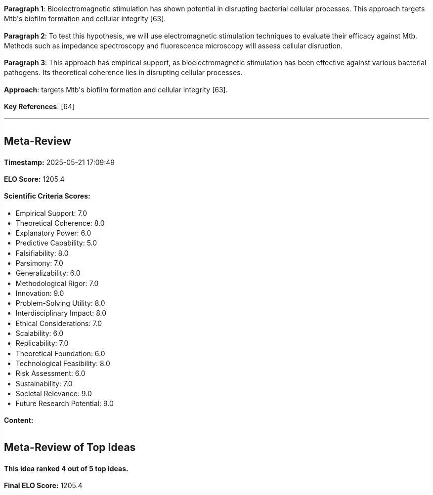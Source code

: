 **Paragraph 1**: Bioelectromagnetic stimulation has shown potential in disrupting bacterial cellular processes. This approach targets Mtb's biofilm formation and cellular integrity [63].

**Paragraph 2**: To test this hypothesis, we will use electromagnetic stimulation techniques to evaluate their efficacy against Mtb. Methods such as impedance spectroscopy and fluorescence microscopy will assess cellular disruption.

**Paragraph 3**: This approach has empirical support, as bioelectromagnetic stimulation has been effective against various bacterial pathogens. Its theoretical coherence lies in disrupting cellular processes.

**Approach**: targets Mtb's biofilm formation and cellular integrity [63].

**Key References**: [64]



---

## Meta-Review

**Timestamp:** 2025-05-21 17:09:49

**ELO Score:** 1205.4

**Scientific Criteria Scores:**

- Empirical Support: 7.0
- Theoretical Coherence: 8.0
- Explanatory Power: 6.0
- Predictive Capability: 5.0
- Falsifiability: 8.0
- Parsimony: 7.0
- Generalizability: 6.0
- Methodological Rigor: 7.0
- Innovation: 9.0
- Problem-Solving Utility: 8.0
- Interdisciplinary Impact: 8.0
- Ethical Considerations: 7.0
- Scalability: 6.0
- Replicability: 7.0
- Theoretical Foundation: 6.0
- Technological Feasibility: 8.0
- Risk Assessment: 6.0
- Sustainability: 7.0
- Societal Relevance: 9.0
- Future Research Potential: 9.0

**Content:**

## Meta-Review of Top Ideas

**This idea ranked 4 out of 5 top ideas.**

**Final ELO Score:** 1205.4
